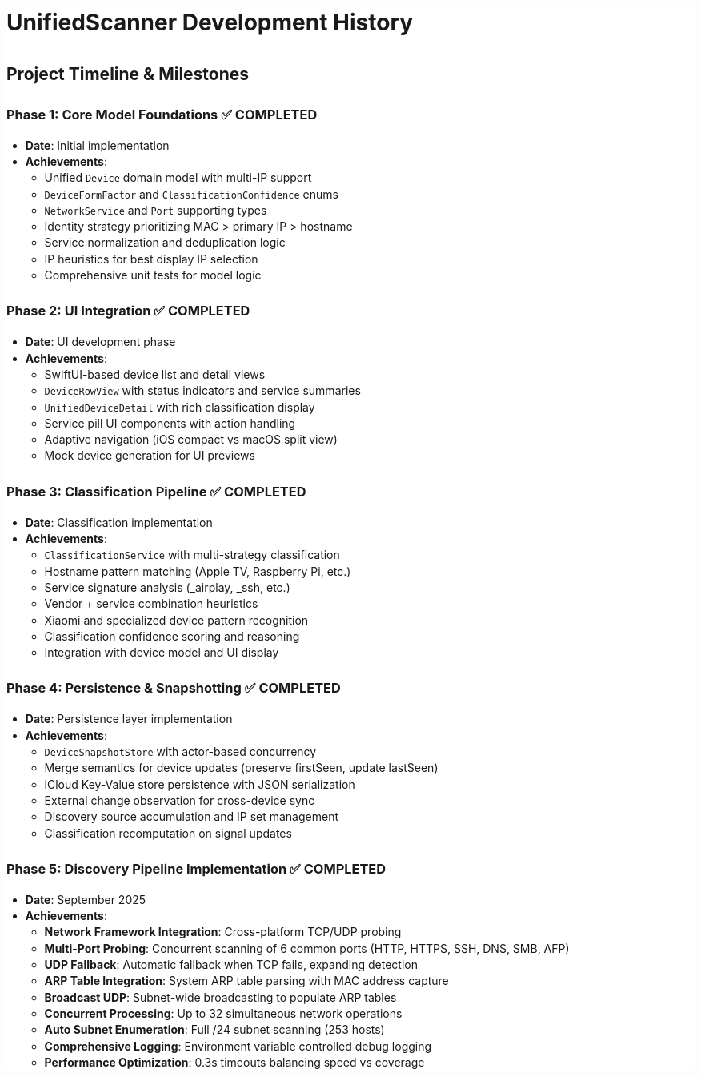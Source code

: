 # UnifiedScanner Development History

## Project Timeline & Milestones

### Phase 1: Core Model Foundations ✅ COMPLETED
- **Date**: Initial implementation
- **Achievements**:
  - Unified `Device` domain model with multi-IP support
  - `DeviceFormFactor` and `ClassificationConfidence` enums
  - `NetworkService` and `Port` supporting types
  - Identity strategy prioritizing MAC > primary IP > hostname
  - Service normalization and deduplication logic
  - IP heuristics for best display IP selection
  - Comprehensive unit tests for model logic

### Phase 2: UI Integration ✅ COMPLETED
- **Date**: UI development phase
- **Achievements**:
  - SwiftUI-based device list and detail views
  - `DeviceRowView` with status indicators and service summaries
  - `UnifiedDeviceDetail` with rich classification display
  - Service pill UI components with action handling
  - Adaptive navigation (iOS compact vs macOS split view)
  - Mock device generation for UI previews

### Phase 3: Classification Pipeline ✅ COMPLETED
- **Date**: Classification implementation
- **Achievements**:
  - `ClassificationService` with multi-strategy classification
  - Hostname pattern matching (Apple TV, Raspberry Pi, etc.)
  - Service signature analysis (_airplay, _ssh, etc.)
  - Vendor + service combination heuristics
  - Xiaomi and specialized device pattern recognition
  - Classification confidence scoring and reasoning
  - Integration with device model and UI display

### Phase 4: Persistence & Snapshotting ✅ COMPLETED
- **Date**: Persistence layer implementation
- **Achievements**:
  - `DeviceSnapshotStore` with actor-based concurrency
  - Merge semantics for device updates (preserve firstSeen, update lastSeen)
  - iCloud Key-Value store persistence with JSON serialization
  - External change observation for cross-device sync
  - Discovery source accumulation and IP set management
  - Classification recomputation on signal updates

### Phase 5: Discovery Pipeline Implementation ✅ COMPLETED
- **Date**: September 2025
- **Achievements**:
  - **Network Framework Integration**: Cross-platform TCP/UDP probing
  - **Multi-Port Probing**: Concurrent scanning of 6 common ports (HTTP, HTTPS, SSH, DNS, SMB, AFP)
  - **UDP Fallback**: Automatic fallback when TCP fails, expanding detection
  - **ARP Table Integration**: System ARP table parsing with MAC address capture
  - **Broadcast UDP**: Subnet-wide broadcasting to populate ARP tables
  - **Concurrent Processing**: Up to 32 simultaneous network operations
  - **Auto Subnet Enumeration**: Full /24 subnet scanning (253 hosts)
  - **Comprehensive Logging**: Environment variable controlled debug logging
  - **Performance Optimization**: 0.3s timeouts balancing speed vs coverage
